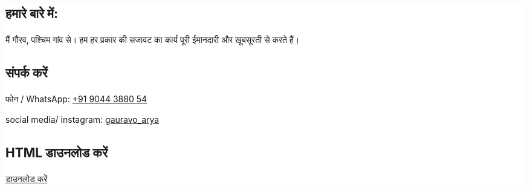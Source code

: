   <section>
    <h2>हमारे बारे में:</h2>
    <p>मैं गौरव, पश्चिम गांव से। हम हर प्रकार की सजावट का कार्य पूरी ईमानदारी और खूबसूरती से करते हैं।</p>
  </section>

  <div class="contact">
    <h2>संपर्क करें</h2>
    <p>फोन / WhatsApp: <a href="tel:+919044388054">+91 9044 3880 54</a></p>
    <p>social media/ instagram: <a href="https://www.instagram.com/gauravo_arya/" target="_blank" rel="noopener">gauravo_arya</a>

  <div class="link-section">
    <h2>HTML डाउनलोड करें</h2>
    <a href="gaurav-decoration-colorful.html" download>डाउनलोड करें</a>
  </div>

</body>
</html>
